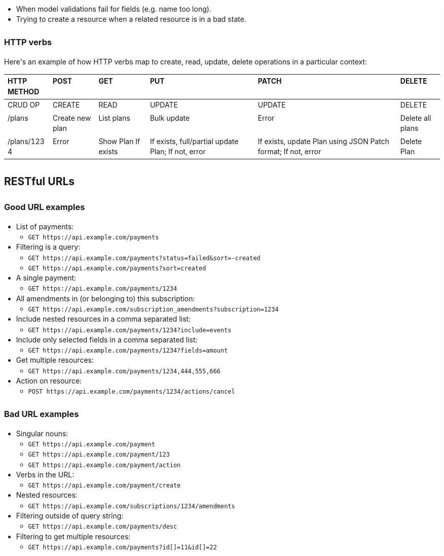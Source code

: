 - When model validations fail for fields (e.g. name too long).
- Trying to create a resource when a related resource is in a bad state.

### HTTP verbs
Here's an example of how HTTP verbs map to create, read, update, delete operations in a particular context:

| HTTP METHOD   | POST           | GET          | PUT          | PATCH        | DELETE       |
|:------------- |:-------------- |:------------ |:------------ |:------------ |:------------ |
| CRUD OP       | CREATE         | READ         | UPDATE       | UPDATE       | DELETE       |
| /plans        | Create new plan| List plans   | Bulk update  | Error        | Delete all plans |
| /plans/1234   | Error          | Show Plan If exists | If exists, full/partial update Plan; If not, error | If exists, update Plan using JSON Patch format; If not, error | Delete Plan |

RESTful URLs
------------

### Good URL examples
- List of payments:
  - `GET https://api.example.com/payments`
- Filtering is a query:
  - `GET https://api.example.com/payments?status=failed&sort=-created`
  - `GET https://api.example.com/payments?sort=created`
- A single payment:
  - `GET https://api.example.com/payments/1234`
- All amendments in (or belonging to) this subscription:
  - `GET https://api.example.com/subscription_amendments?subscription=1234`
- Include nested resources in a comma separated list:
  - `GET https://api.example.com/payments/1234?include=events`
- Include only selected fields in a comma separated list:
  - `GET https://api.example.com/payments/1234?fields=amount`
- Get multiple resources:
  - `GET https://api.example.com/payments/1234,444,555,666`
- Action on resource:
  - `POST https://api.example.com/payments/1234/actions/cancel`

### Bad URL examples
- Singular nouns:
  - `GET https://api.example.com/payment`
  - `GET https://api.example.com/payment/123`
  - `GET https://api.example.com/payment/action`
- Verbs in the URL:
  - `GET https://api.example.com/payment/create`
- Nested resources:
  - `GET https://api.example.com/subscriptions/1234/amendments`
- Filtering outside of query string:
  - `GET https://api.example.com/payments/desc`
- Filtering to get multiple resources:
  - `GET https://api.example.com/payments?id[]=11&id[]=22`
